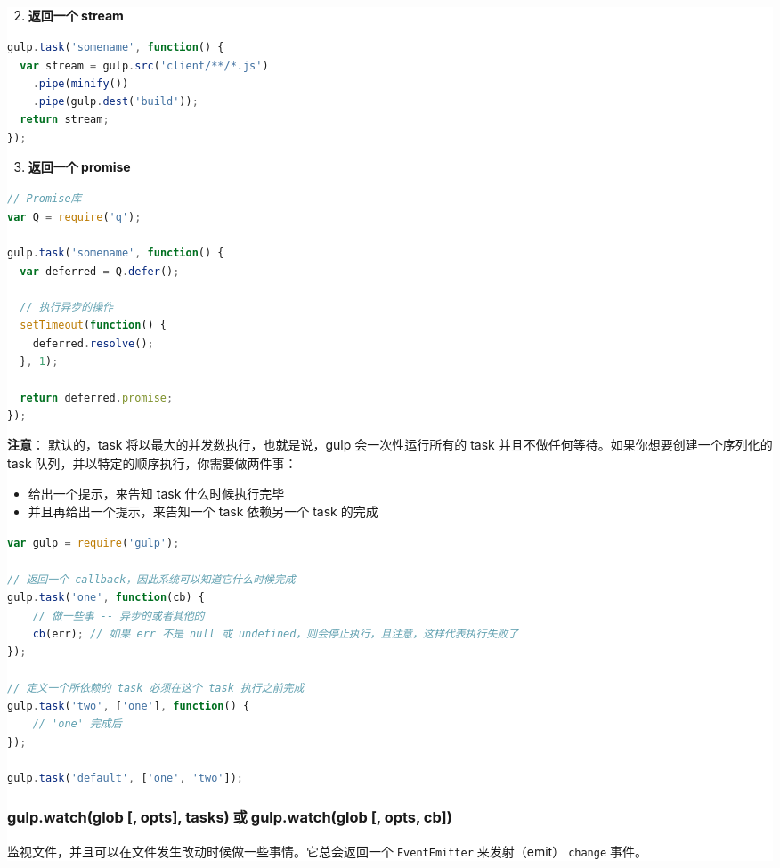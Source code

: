 2. **返回一个 stream**

```js
gulp.task('somename', function() {
  var stream = gulp.src('client/**/*.js')
    .pipe(minify())
    .pipe(gulp.dest('build'));
  return stream;
});
```

3. **返回一个 promise**

```js
// Promise库
var Q = require('q');

gulp.task('somename', function() {
  var deferred = Q.defer();

  // 执行异步的操作
  setTimeout(function() {
    deferred.resolve();
  }, 1);

  return deferred.promise;
});

```

**注意**：
默认的，task 将以最大的并发数执行，也就是说，gulp 会一次性运行所有的 task 并且不做任何等待。如果你想要创建一个序列化的 task 队列，并以特定的顺序执行，你需要做两件事：
- 给出一个提示，来告知 task 什么时候执行完毕
- 并且再给出一个提示，来告知一个 task 依赖另一个 task 的完成

```js
var gulp = require('gulp');

// 返回一个 callback，因此系统可以知道它什么时候完成
gulp.task('one', function(cb) {
    // 做一些事 -- 异步的或者其他的
    cb(err); // 如果 err 不是 null 或 undefined，则会停止执行，且注意，这样代表执行失败了
});

// 定义一个所依赖的 task 必须在这个 task 执行之前完成
gulp.task('two', ['one'], function() {
    // 'one' 完成后
});

gulp.task('default', ['one', 'two']);

```

### gulp.watch(glob [, opts], tasks) 或 gulp.watch(glob [, opts, cb])
监视文件，并且可以在文件发生改动时候做一些事情。它总会返回一个 `EventEmitter` 来发射（emit） `change` 事件。
